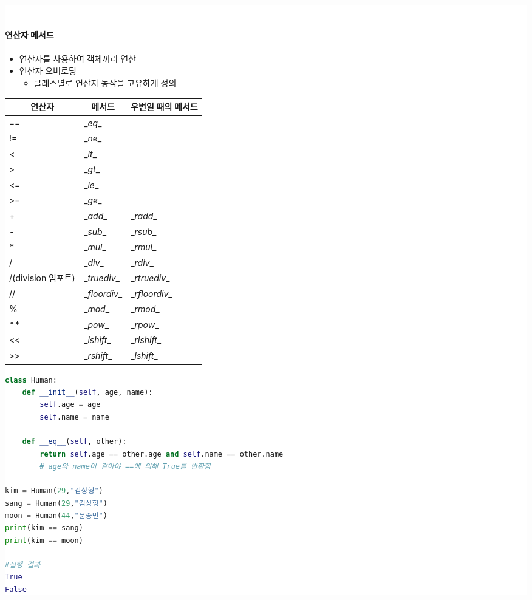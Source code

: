 <br>

#### 연산자 메서드

* 연산자를 사용하여 객체끼리 연산
* 연산자 오버로딩
  * 클래스별로 연산자 동작을 고유하게 정의

| 연산자             | 메서드        | 우변일 때의 메서드 |
| ------------------ | ------------- | ------------------ |
| ==                 | \__eq__       |                    |
| !=                 | \__ne__       |                    |
| <                  | \__lt__       |                    |
| >                  | \__gt__       |                    |
| <=                 | \__le__       |                    |
| >=                 | \__ge__       |                    |
| +                  | \__add__      | \__radd__          |
| -                  | \__sub__      | \__rsub__          |
| *                  | \__mul__      | \__rmul__          |
| /                  | \__div__      | \__rdiv__          |
| /(division 임포트) | \__truediv__  | \__rtruediv__      |
| //                 | \__floordiv__ | \__rfloordiv__     |
| %                  | \__mod__      | \__rmod__          |
| **                 | \__pow__      | \__rpow__          |
| <<                 | \__lshift__   | \__rlshift__       |
| >>                 | \__rshift__   | \__lshift__        |

```python
class Human:
	def __init__(self, age, name):
		self.age = age
		self.name = name
	
	def __eq__(self, other):
		return self.age == other.age and self.name == other.name
		# age와 name이 같아야 ==에 의해 True를 반환함 
		
kim = Human(29,"김상형")
sang = Human(29,"김상형")
moon = Human(44,"문종민")
print(kim == sang)
print(kim == moon)

#실행 결과
True
False
```
